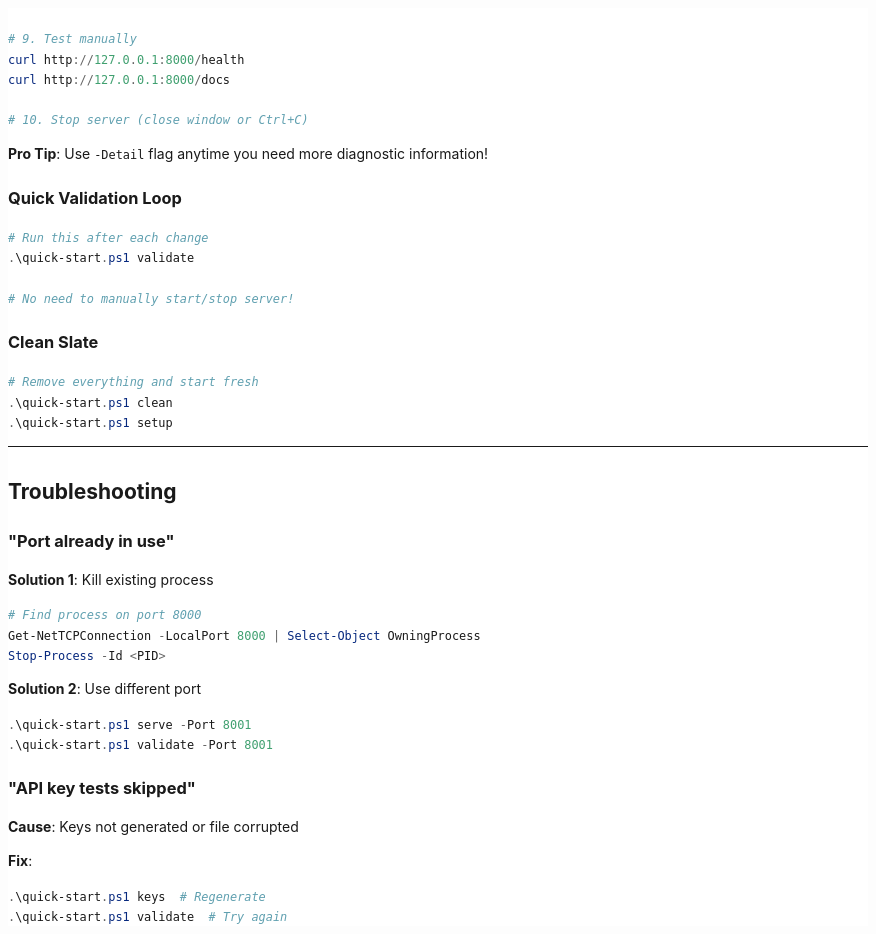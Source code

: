 ```powershell

# 9. Test manually
curl http://127.0.0.1:8000/health
curl http://127.0.0.1:8000/docs

# 10. Stop server (close window or Ctrl+C)
```

**Pro Tip**: Use `-Detail` flag anytime you need more diagnostic information!

### Quick Validation Loop

```powershell
# Run this after each change
.\quick-start.ps1 validate

# No need to manually start/stop server!
```

### Clean Slate

```powershell
# Remove everything and start fresh
.\quick-start.ps1 clean
.\quick-start.ps1 setup
```

---

## Troubleshooting

### "Port already in use"

**Solution 1**: Kill existing process
```powershell
# Find process on port 8000
Get-NetTCPConnection -LocalPort 8000 | Select-Object OwningProcess
Stop-Process -Id <PID>
```

**Solution 2**: Use different port
```powershell
.\quick-start.ps1 serve -Port 8001
.\quick-start.ps1 validate -Port 8001
```

### "API key tests skipped"

**Cause**: Keys not generated or file corrupted

**Fix**:
```powershell
.\quick-start.ps1 keys  # Regenerate
.\quick-start.ps1 validate  # Try again
```

